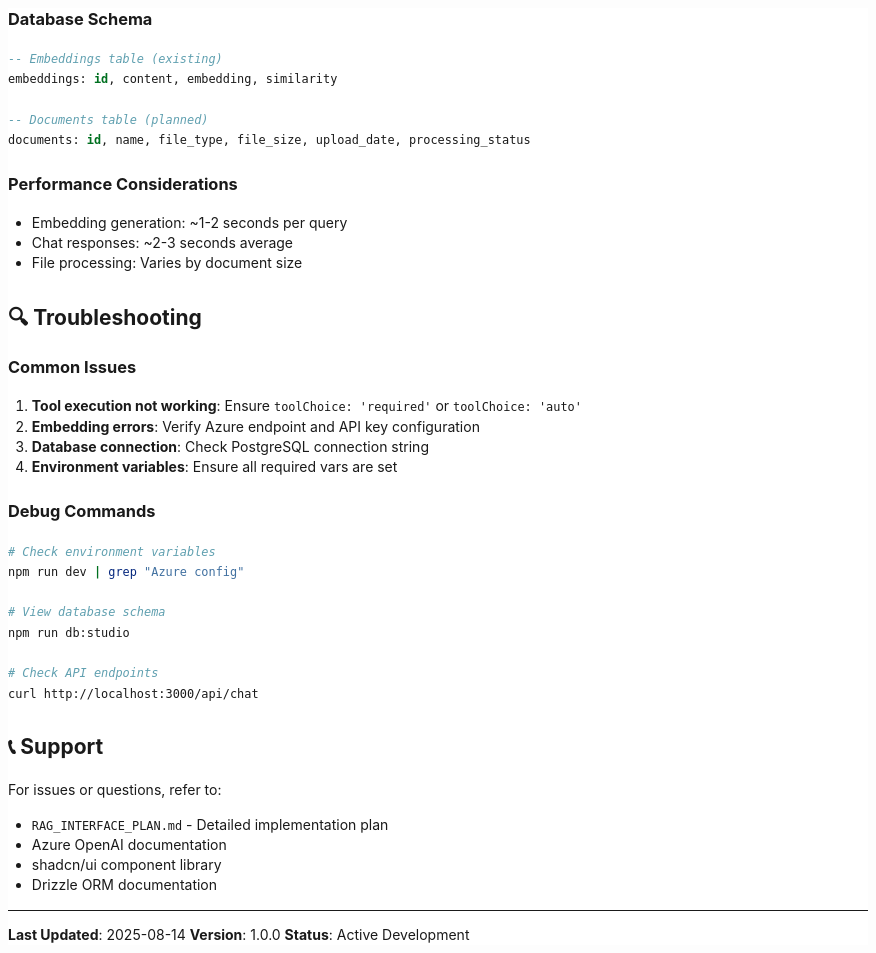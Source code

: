 ### Database Schema
```sql
-- Embeddings table (existing)
embeddings: id, content, embedding, similarity

-- Documents table (planned)
documents: id, name, file_type, file_size, upload_date, processing_status
```

### Performance Considerations
- Embedding generation: ~1-2 seconds per query
- Chat responses: ~2-3 seconds average
- File processing: Varies by document size

## 🔍 **Troubleshooting**

### Common Issues
1. **Tool execution not working**: Ensure `toolChoice: 'required'` or `toolChoice: 'auto'`
2. **Embedding errors**: Verify Azure endpoint and API key configuration
3. **Database connection**: Check PostgreSQL connection string
4. **Environment variables**: Ensure all required vars are set

### Debug Commands
```bash
# Check environment variables
npm run dev | grep "Azure config"

# View database schema
npm run db:studio

# Check API endpoints
curl http://localhost:3000/api/chat
```

## 📞 **Support**
For issues or questions, refer to:
- `RAG_INTERFACE_PLAN.md` - Detailed implementation plan
- Azure OpenAI documentation
- shadcn/ui component library
- Drizzle ORM documentation

---
**Last Updated**: 2025-08-14
**Version**: 1.0.0
**Status**: Active Development